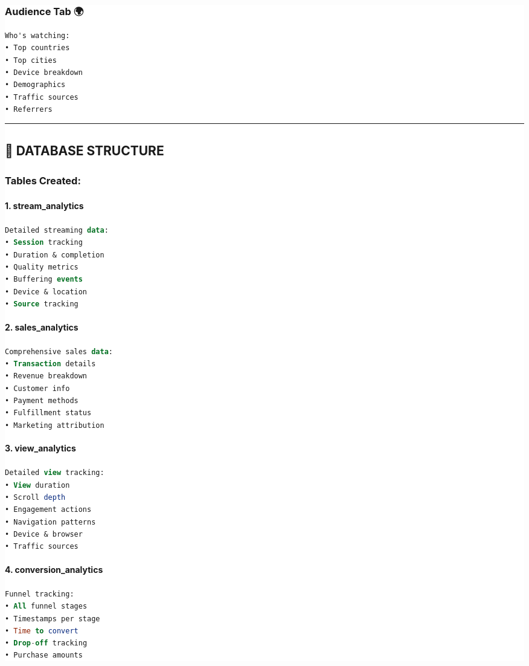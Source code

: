 ### **Audience Tab** 🌍
```
Who's watching:
• Top countries
• Top cities
• Device breakdown
• Demographics
• Traffic sources
• Referrers
```

---

## 🔧 DATABASE STRUCTURE

### **Tables Created:**

#### **1. stream_analytics**
```sql
Detailed streaming data:
• Session tracking
• Duration & completion
• Quality metrics
• Buffering events
• Device & location
• Source tracking
```

#### **2. sales_analytics**
```sql
Comprehensive sales data:
• Transaction details
• Revenue breakdown
• Customer info
• Payment methods
• Fulfillment status
• Marketing attribution
```

#### **3. view_analytics**
```sql
Detailed view tracking:
• View duration
• Scroll depth
• Engagement actions
• Navigation patterns
• Device & browser
• Traffic sources
```

#### **4. conversion_analytics**
```sql
Funnel tracking:
• All funnel stages
• Timestamps per stage
• Time to convert
• Drop-off tracking
• Purchase amounts
```
